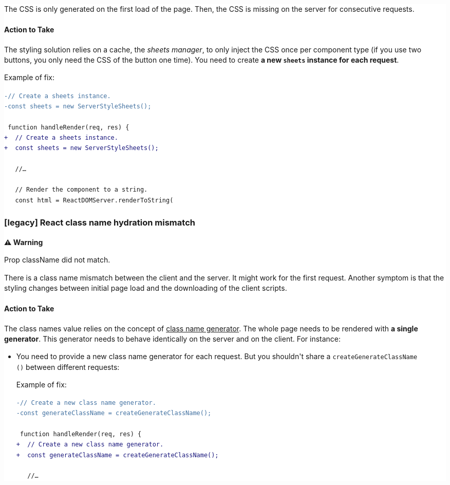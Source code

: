 The CSS is only generated on the first load of the page. Then, the CSS is missing on the server for consecutive requests.

#### Action to Take

The styling solution relies on a cache, the _sheets manager_, to only inject the CSS once per component type (if you use two buttons, you only need the CSS of the button one time). You need to create **a new `sheets` instance for each request**.


Example of fix:

```diff
-// Create a sheets instance.
-const sheets = new ServerStyleSheets();

 function handleRender(req, res) {
+  // Create a sheets instance.
+  const sheets = new ServerStyleSheets();

   //…

   // Render the component to a string.
   const html = ReactDOMServer.renderToString(
```

### [legacy] React class name hydration mismatch

**⚠️ Warning**


Prop className did not match.

There is a class name mismatch between the client and the server. It might work for the first request. Another symptom is that the styling changes between initial page load and the downloading of the client scripts.

#### Action to Take

The class names value relies on the concept of [class name generator](https://mui.com/system/styles/advanced/#class-names). The whole page needs to be rendered with **a single generator**. This generator needs to behave identically on the server and on the client. For instance:


- You need to provide a new class name generator for each request. But you shouldn't share a `createGenerateClassName()` between different requests:
    
    Example of fix:
    
    ```diff
    -// Create a new class name generator.
    -const generateClassName = createGenerateClassName();
    
     function handleRender(req, res) {
    +  // Create a new class name generator.
    +  const generateClassName = createGenerateClassName();
    
       //…
    